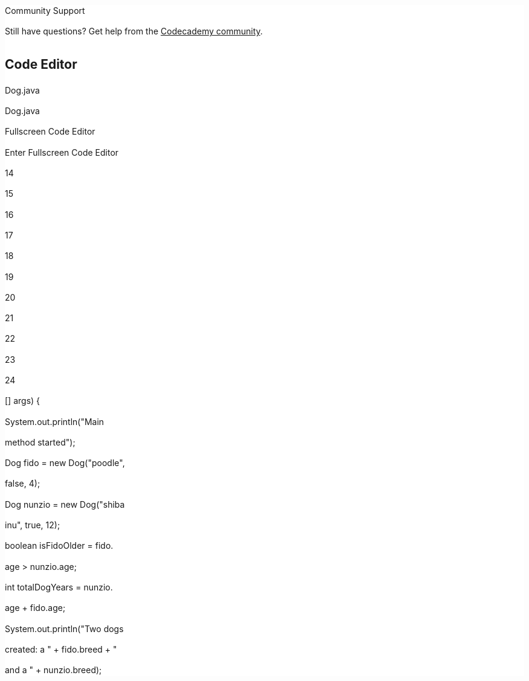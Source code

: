 Community Support

Still have questions? Get help from the [Codecademy community](https://community.codecademy.com/c/start-here/).

## Code Editor

Dog.java

Dog.java

Fullscreen Code Editor

Enter Fullscreen Code Editor

14

15

16

17

18

19

20

21

22

23

24

\[\] args) {

System.out.println("Main

method started");

Dog fido = new Dog("poodle",

false, 4);

Dog nunzio = new Dog("shiba

inu", true, 12);

boolean isFidoOlder = fido.

age > nunzio.age;

int totalDogYears = nunzio.

age + fido.age;

System.out.println("Two dogs

created: a " + fido.breed + "

and a " + nunzio.breed);
